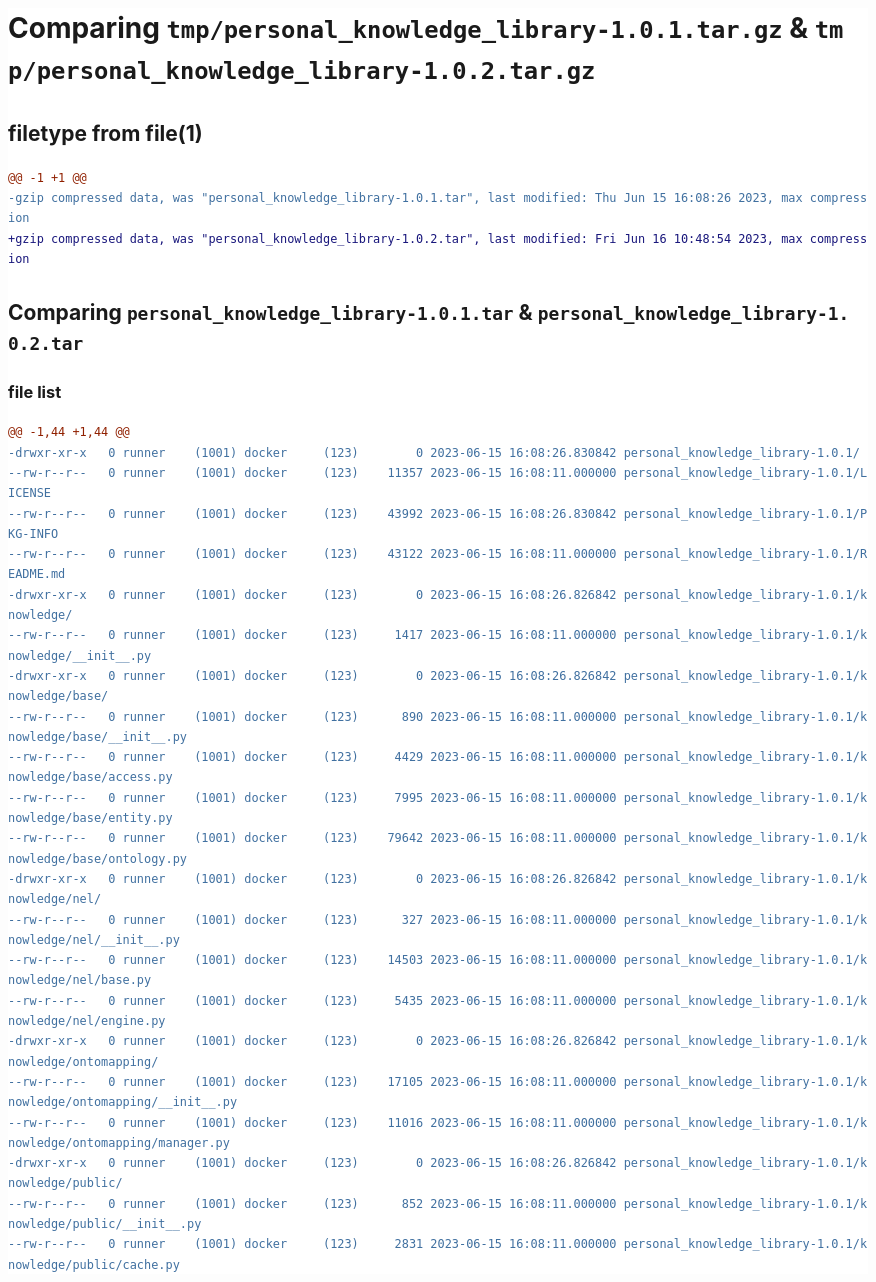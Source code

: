 # Comparing `tmp/personal_knowledge_library-1.0.1.tar.gz` & `tmp/personal_knowledge_library-1.0.2.tar.gz`

## filetype from file(1)

```diff
@@ -1 +1 @@
-gzip compressed data, was "personal_knowledge_library-1.0.1.tar", last modified: Thu Jun 15 16:08:26 2023, max compression
+gzip compressed data, was "personal_knowledge_library-1.0.2.tar", last modified: Fri Jun 16 10:48:54 2023, max compression
```

## Comparing `personal_knowledge_library-1.0.1.tar` & `personal_knowledge_library-1.0.2.tar`

### file list

```diff
@@ -1,44 +1,44 @@
-drwxr-xr-x   0 runner    (1001) docker     (123)        0 2023-06-15 16:08:26.830842 personal_knowledge_library-1.0.1/
--rw-r--r--   0 runner    (1001) docker     (123)    11357 2023-06-15 16:08:11.000000 personal_knowledge_library-1.0.1/LICENSE
--rw-r--r--   0 runner    (1001) docker     (123)    43992 2023-06-15 16:08:26.830842 personal_knowledge_library-1.0.1/PKG-INFO
--rw-r--r--   0 runner    (1001) docker     (123)    43122 2023-06-15 16:08:11.000000 personal_knowledge_library-1.0.1/README.md
-drwxr-xr-x   0 runner    (1001) docker     (123)        0 2023-06-15 16:08:26.826842 personal_knowledge_library-1.0.1/knowledge/
--rw-r--r--   0 runner    (1001) docker     (123)     1417 2023-06-15 16:08:11.000000 personal_knowledge_library-1.0.1/knowledge/__init__.py
-drwxr-xr-x   0 runner    (1001) docker     (123)        0 2023-06-15 16:08:26.826842 personal_knowledge_library-1.0.1/knowledge/base/
--rw-r--r--   0 runner    (1001) docker     (123)      890 2023-06-15 16:08:11.000000 personal_knowledge_library-1.0.1/knowledge/base/__init__.py
--rw-r--r--   0 runner    (1001) docker     (123)     4429 2023-06-15 16:08:11.000000 personal_knowledge_library-1.0.1/knowledge/base/access.py
--rw-r--r--   0 runner    (1001) docker     (123)     7995 2023-06-15 16:08:11.000000 personal_knowledge_library-1.0.1/knowledge/base/entity.py
--rw-r--r--   0 runner    (1001) docker     (123)    79642 2023-06-15 16:08:11.000000 personal_knowledge_library-1.0.1/knowledge/base/ontology.py
-drwxr-xr-x   0 runner    (1001) docker     (123)        0 2023-06-15 16:08:26.826842 personal_knowledge_library-1.0.1/knowledge/nel/
--rw-r--r--   0 runner    (1001) docker     (123)      327 2023-06-15 16:08:11.000000 personal_knowledge_library-1.0.1/knowledge/nel/__init__.py
--rw-r--r--   0 runner    (1001) docker     (123)    14503 2023-06-15 16:08:11.000000 personal_knowledge_library-1.0.1/knowledge/nel/base.py
--rw-r--r--   0 runner    (1001) docker     (123)     5435 2023-06-15 16:08:11.000000 personal_knowledge_library-1.0.1/knowledge/nel/engine.py
-drwxr-xr-x   0 runner    (1001) docker     (123)        0 2023-06-15 16:08:26.826842 personal_knowledge_library-1.0.1/knowledge/ontomapping/
--rw-r--r--   0 runner    (1001) docker     (123)    17105 2023-06-15 16:08:11.000000 personal_knowledge_library-1.0.1/knowledge/ontomapping/__init__.py
--rw-r--r--   0 runner    (1001) docker     (123)    11016 2023-06-15 16:08:11.000000 personal_knowledge_library-1.0.1/knowledge/ontomapping/manager.py
-drwxr-xr-x   0 runner    (1001) docker     (123)        0 2023-06-15 16:08:26.826842 personal_knowledge_library-1.0.1/knowledge/public/
--rw-r--r--   0 runner    (1001) docker     (123)      852 2023-06-15 16:08:11.000000 personal_knowledge_library-1.0.1/knowledge/public/__init__.py
--rw-r--r--   0 runner    (1001) docker     (123)     2831 2023-06-15 16:08:11.000000 personal_knowledge_library-1.0.1/knowledge/public/cache.py
```